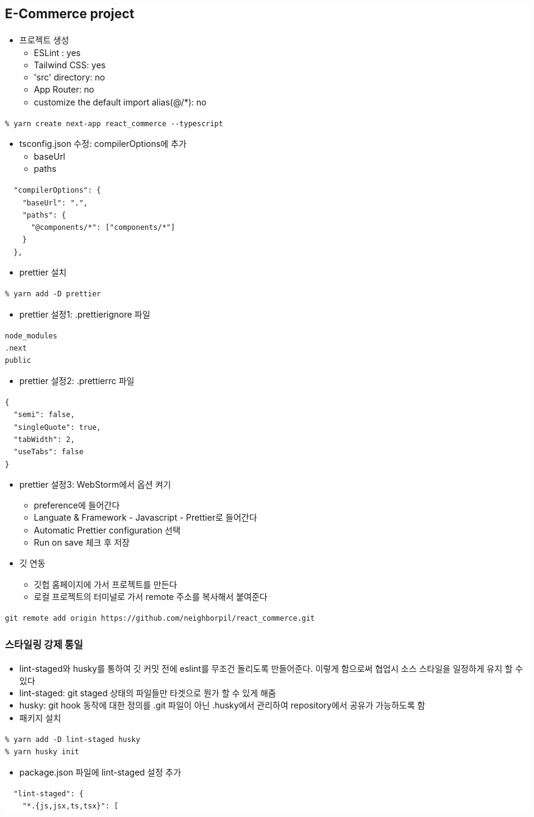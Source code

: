 
## E-Commerce project
- 프로젝트 생성
   + ESLint : yes
   + Tailwind CSS: yes
   + 'src' directory: no
   + App Router: no
   + customize the default import alias(@/*): no
```
% yarn create next-app react_commerce --typescript
```
- tsconfig.json 수정: compilerOptions에 추가
   + baseUrl
   + paths
```
  "compilerOptions": {
    "baseUrl": ".",
    "paths": {
      "@components/*": ["components/*"]
    }
  },
```
- prettier 설치
```
% yarn add -D prettier
```
- prettier 설정1: .prettierignore 파일
```
node_modules
.next
public
```
- prettier 설정2: .prettierrc 파일
```
{
  "semi": false,
  "singleQuote": true,
  "tabWidth": 2,
  "useTabs": false
}
```
- prettier 설정3: WebStorm에서 옵션 켜기
   + preference에 들어간다
   + Languate & Framework - Javascript - Prettier로 들어간다
   + Automatic Prettier configuration 선택
   + Run on save 체크 후 저장
 
- 깃 연동
   + 깃헙 홈페이지에 가서 프로젝트를 만든다
   + 로컬 프로젝트의 터미널로 가서 remote 주소를 복사해서 붙여준다
```
git remote add origin https://github.com/neighborpil/react_commerce.git
```
### 스타일링 강제 통일
- lint-staged와 husky를 통하여 깃 커밋 전에 eslint를 무조건 돌리도록 만들어준다. 이렇게 함으로써 협업시 소스 스타일을 일정하게 유지 할 수 있다
- lint-staged:  git staged 상태의 파일들만 타겟으로 뭔가 할 수 있게 해줌
- husky: git hook 동작에 대한 정의를 .git 파일이 아닌 .husky에서 관리하여 repository에서 공유가 가능하도록 함
- 패키지 설치
```
% yarn add -D lint-staged husky
% yarn husky init
```
- package.json 파일에 lint-staged 설정 추가
```
  "lint-staged": {
    "*.{js,jsx,ts,tsx}": [
```